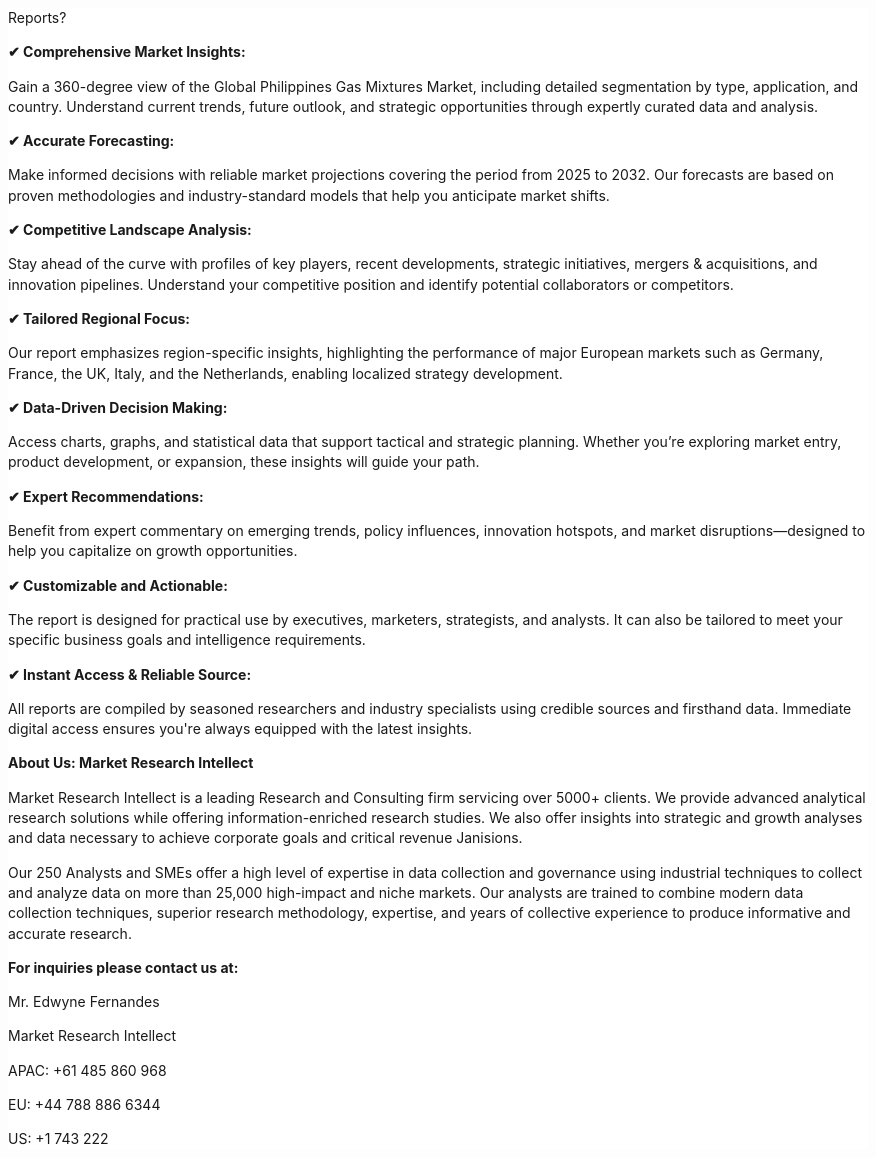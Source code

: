 Reports?</h2><p><strong>✔ Comprehensive Market Insights:</strong></p><p>Gain a 360-degree view of the Global Philippines Gas Mixtures Market, including detailed segmentation by type, application, and country. Understand current trends, future outlook, and strategic opportunities through expertly curated data and analysis.</p><p><strong>✔ Accurate Forecasting:</strong></p><p>Make informed decisions with reliable market projections covering the period from 2025 to 2032. Our forecasts are based on proven methodologies and industry-standard models that help you anticipate market shifts.</p><p><strong>✔ Competitive Landscape Analysis:</strong></p><p>Stay ahead of the curve with profiles of key players, recent developments, strategic initiatives, mergers &amp; acquisitions, and innovation pipelines. Understand your competitive position and identify potential collaborators or competitors.</p><p><strong>✔ Tailored Regional Focus:</strong></p><p>Our report emphasizes region-specific insights, highlighting the performance of major European markets such as Germany, France, the UK, Italy, and the Netherlands, enabling localized strategy development.</p><p><strong>✔ Data-Driven Decision Making:</strong></p><p>Access charts, graphs, and statistical data that support tactical and strategic planning. Whether you&rsquo;re exploring market entry, product development, or expansion, these insights will guide your path.</p><p><strong>✔ Expert Recommendations:</strong></p><p>Benefit from expert commentary on emerging trends, policy influences, innovation hotspots, and market disruptions&mdash;designed to help you capitalize on growth opportunities.</p><p><strong>✔ Customizable and Actionable:</strong></p><p>The report is designed for practical use by executives, marketers, strategists, and analysts. It can also be tailored to meet your specific business goals and intelligence requirements.</p><p><strong>✔ Instant Access &amp; Reliable Source:</strong></p><p>All reports are compiled by seasoned researchers and industry specialists using credible sources and firsthand data. Immediate digital access ensures you're always equipped with the latest insights.</p><p><strong><span class="font-[700]">About Us: Market Research Intellect</span></strong></p><p><span class="">Market Research Intellect is a leading Research and Consulting firm servicing over 5000+ clients. We provide advanced analytical research solutions while offering information-enriched research studies.&nbsp;</span>We also offer insights into strategic and growth analyses and data necessary to achieve corporate goals and critical revenue Janisions.</p><p><span class="">Our 250 Analysts and SMEs offer a high level of expertise in data collection and governance using industrial techniques to collect and analyze data on more than 25,000 high-impact and niche markets. Our analysts are trained to combine modern data collection techniques, superior research methodology, expertise, and years of collective experience to produce informative and accurate research.</span></p><p><strong>For inquiries please contact us at:</strong></p><p>Mr. Edwyne Fernandes</p><p>Market Research Intellect</p><p>APAC: +61 485 860 968</p><p>EU: +44 788 886 6344</p><p>US: +1 743 222